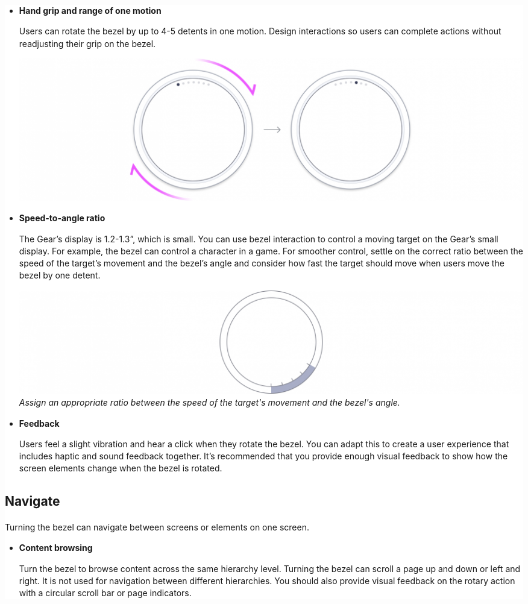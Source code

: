 -   **Hand grip and range of one motion**

    Users can rotate the bezel by up to 4-5 detents in one motion. Design interactions so users can complete actions without readjusting their grip on the bezel.

    ![](media/interaction_7.2.1_2-850x240.png)  

-   **Speed-to-angle ratio**

    The Gear’s display is 1.2-1.3”, which is small. You can use bezel interaction to control a moving target on the Gear’s small display. For example, the bezel can control a character in a game. For smoother control, settle on the correct ratio between the speed of the target’s movement and the bezel’s angle and consider how fast the target should move when users move the bezel by one detent.

    ![](media/interaction_7.2.1_3-850x174.png)  
    *Assign an appropriate ratio between the speed of the target's movement and the bezel's angle.*

-   **Feedback**

    Users feel a slight vibration and hear a click when they rotate the bezel. You can adapt this to create a user experience that includes haptic and sound feedback together. It’s recommended that you provide enough visual feedback to show how the screen elements change when the bezel is rotated.

## Navigate

Turning the bezel can navigate between screens or elements on one screen.

-   **Content browsing**

    Turn the bezel to browse content across the same hierarchy level. Turning the bezel can scroll a page up and down or left and right. It is not used for navigation between different hierarchies. You should also provide visual feedback on the rotary action with a circular scroll bar or page indicators.
